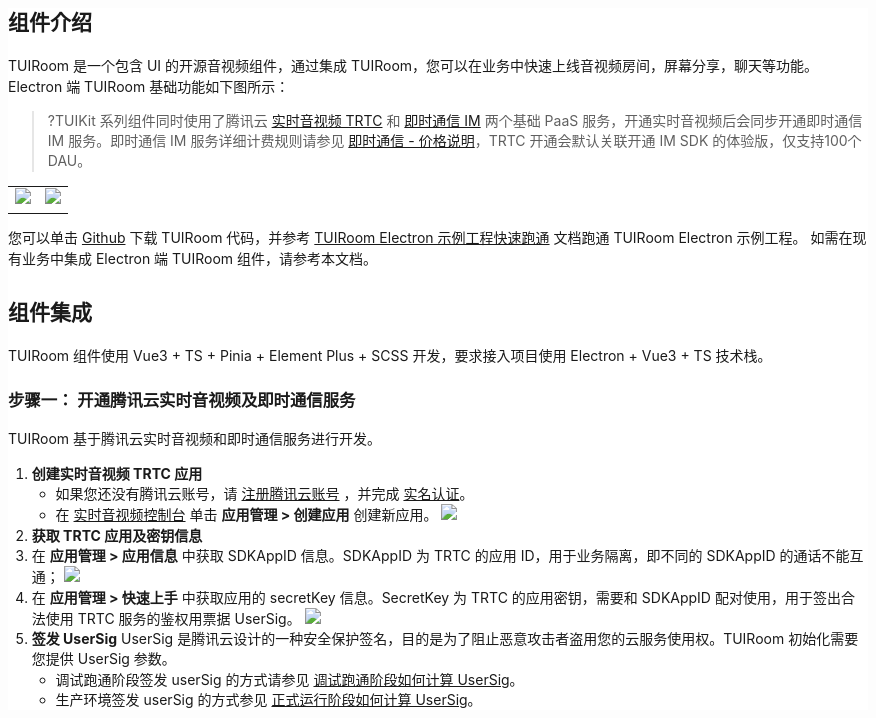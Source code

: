 ## 组件介绍

TUIRoom 是一个包含 UI 的开源音视频组件，通过集成 TUIRoom，您可以在业务中快速上线音视频房间，屏幕分享，聊天等功能。Electron 端 TUIRoom 基础功能如下图所示：

>?TUIKit 系列组件同时使用了腾讯云 [实时音视频 TRTC](https://cloud.tencent.com/document/product/647/16788) 和 [即时通信 IM](https://cloud.tencent.com/document/product/269/42440) 两个基础 PaaS 服务，开通实时音视频后会同步开通即时通信 IM 服务。即时通信 IM 服务详细计费规则请参见 [即时通信 - 价格说明](https://cloud.tencent.com/document/product/269/11673)，TRTC 开通会默认关联开通 IM SDK 的体验版，仅支持100个 DAU。

<table>
<tr>
<td><img width="460" src="https://sdk-web-1252463788.cos.ap-hongkong.myqcloud.com/trtc/electron/download/resources/common/page-room.png"></td>
<td><img width="460" src="https://sdk-web-1252463788.cos.ap-hongkong.myqcloud.com/trtc/electron/download/resources/common/page-home.png"></td>
</tr>
</table>

您可以单击 [Github](https://github.com/tencentyun/TUIRoom) 下载 TUIRoom 代码，并参考 [TUIRoom Electron 示例工程快速跑通](https://github.com/tencentyun/TUIRoom/tree/main/Electron) 文档跑通 TUIRoom Electron 示例工程。
如需在现有业务中集成 Electron 端 TUIRoom 组件，请参考本文档。

## 组件集成
TUIRoom 组件使用 Vue3 + TS + Pinia + Element Plus + SCSS 开发，要求接入项目使用 Electron + Vue3 + TS  技术栈。

[](id:step1)
### 步骤一： 开通腾讯云实时音视频及即时通信服务
TUIRoom 基于腾讯云实时音视频和即时通信服务进行开发。

1. **创建实时音视频 TRTC 应用**
	- 如果您还没有腾讯云账号，请 [注册腾讯云账号](https://cloud.tencent.com/register?s_url=https%3A%2F%2Fcloud.tencent.com%2Fdocument%2Fproduct%2F647%2F49327) ，并完成 [实名认证](https://cloud.tencent.com/document/product/378/3629)。
	- 在 [实时音视频控制台](https://console.cloud.tencent.com/trtc) 单击 **应用管理 > 创建应用** 创建新应用。
![](https://qcloudimg.tencent-cloud.cn/raw/570a1d2db433f5b2429823f2c7ea9837.png)
2. **获取 TRTC 应用及密钥信息**
  1. 在 **应用管理 > 应用信息** 中获取 SDKAppID 信息。SDKAppID 为 TRTC 的应用 ID，用于业务隔离，即不同的 SDKAppID 的通话不能互通；
![](https://qcloudimg.tencent-cloud.cn/raw/f7915fbbeb48518c2b25a413960f3432.png)
  2. 在 **应用管理 > 快速上手** 中获取应用的 secretKey 信息。SecretKey 为 TRTC 的应用密钥，需要和 SDKAppID 配对使用，用于签出合法使用 TRTC 服务的鉴权用票据 UserSig。
![](https://qcloudimg.tencent-cloud.cn/raw/06d38bbdbaf43e1f2b444edae00019fa.png)
3. **签发 UserSig**
  UserSig 是腾讯云设计的一种安全保护签名，目的是为了阻止恶意攻击者盗用您的云服务使用权。TUIRoom 初始化需要您提供 UserSig 参数。
	- 调试跑通阶段签发 userSig 的方式请参见 [调试跑通阶段如何计算 UserSig](https://cloud.tencent.com/document/product/647/17275#.E8.B0.83.E8.AF.95.E8.B7.91.E9.80.9A.E9.98.B6.E6.AE.B5.E5.A6.82.E4.BD.95.E8.AE.A1.E7.AE.97-usersig.EF.BC.9F)。
	- 生产环境签发 userSig 的方式参见 [正式运行阶段如何计算 UserSig](https://cloud.tencent.com/document/product/647/17275#.E6.AD.A3.E5.BC.8F.E8.BF.90.E8.A1.8C.E9.98.B6.E6.AE.B5.E5.A6.82.E4.BD.95.E8.AE.A1.E7.AE.97-usersig.EF.BC.9F)。
[](id:step2)
